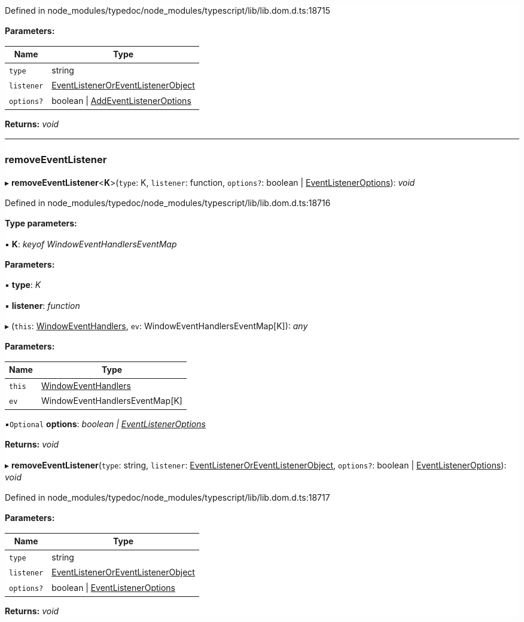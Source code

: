 Defined in node_modules/typedoc/node_modules/typescript/lib/lib.dom.d.ts:18715

**Parameters:**

Name | Type |
------ | ------ |
`type` | string |
`listener` | [EventListenerOrEventListenerObject](../modules/_node_modules_typedoc_node_modules_typescript_lib_lib_dom_d_.md#eventlisteneroreventlistenerobject) |
`options?` | boolean &#124; [AddEventListenerOptions](_node_modules_typedoc_node_modules_typescript_lib_lib_dom_d_.addeventlisteneroptions.md) |

**Returns:** *void*

___

###  removeEventListener

▸ **removeEventListener**<**K**>(`type`: K, `listener`: function, `options?`: boolean | [EventListenerOptions](_node_modules_typedoc_node_modules_typescript_lib_lib_dom_d_.eventlisteneroptions.md)): *void*

Defined in node_modules/typedoc/node_modules/typescript/lib/lib.dom.d.ts:18716

**Type parameters:**

▪ **K**: *keyof WindowEventHandlersEventMap*

**Parameters:**

▪ **type**: *K*

▪ **listener**: *function*

▸ (`this`: [WindowEventHandlers](_node_modules_typedoc_node_modules_typescript_lib_lib_dom_d_.windoweventhandlers.md), `ev`: WindowEventHandlersEventMap[K]): *any*

**Parameters:**

Name | Type |
------ | ------ |
`this` | [WindowEventHandlers](_node_modules_typedoc_node_modules_typescript_lib_lib_dom_d_.windoweventhandlers.md) |
`ev` | WindowEventHandlersEventMap[K] |

▪`Optional`  **options**: *boolean | [EventListenerOptions](_node_modules_typedoc_node_modules_typescript_lib_lib_dom_d_.eventlisteneroptions.md)*

**Returns:** *void*

▸ **removeEventListener**(`type`: string, `listener`: [EventListenerOrEventListenerObject](../modules/_node_modules_typedoc_node_modules_typescript_lib_lib_dom_d_.md#eventlisteneroreventlistenerobject), `options?`: boolean | [EventListenerOptions](_node_modules_typedoc_node_modules_typescript_lib_lib_dom_d_.eventlisteneroptions.md)): *void*

Defined in node_modules/typedoc/node_modules/typescript/lib/lib.dom.d.ts:18717

**Parameters:**

Name | Type |
------ | ------ |
`type` | string |
`listener` | [EventListenerOrEventListenerObject](../modules/_node_modules_typedoc_node_modules_typescript_lib_lib_dom_d_.md#eventlisteneroreventlistenerobject) |
`options?` | boolean &#124; [EventListenerOptions](_node_modules_typedoc_node_modules_typescript_lib_lib_dom_d_.eventlisteneroptions.md) |

**Returns:** *void*
